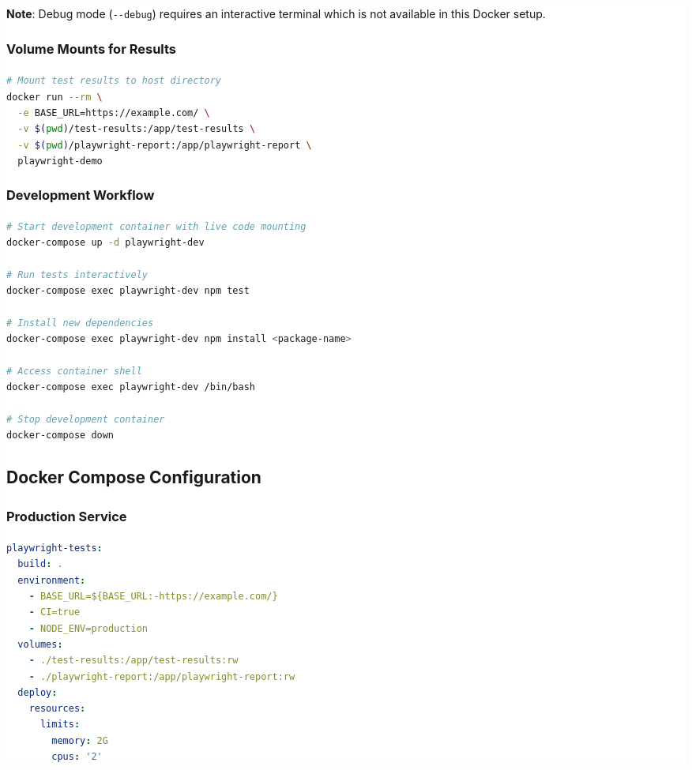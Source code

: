 **Note**: Debug mode (`--debug`) requires an interactive terminal which is not available in this Docker setup.

### Volume Mounts for Results

```bash
# Mount test results to host directory
docker run --rm \
  -e BASE_URL=https://example.com/ \
  -v $(pwd)/test-results:/app/test-results \
  -v $(pwd)/playwright-report:/app/playwright-report \
  playwright-demo
```

### Development Workflow

```bash
# Start development container with live code mounting
docker-compose up -d playwright-dev

# Run tests interactively
docker-compose exec playwright-dev npm test

# Install new dependencies
docker-compose exec playwright-dev npm install <package-name>

# Access container shell
docker-compose exec playwright-dev /bin/bash

# Stop development container
docker-compose down
```

## Docker Compose Configuration

### Production Service

```yaml
playwright-tests:
  build: .
  environment:
    - BASE_URL=${BASE_URL:-https://example.com/}
    - CI=true
    - NODE_ENV=production
  volumes:
    - ./test-results:/app/test-results:rw
    - ./playwright-report:/app/playwright-report:rw
  deploy:
    resources:
      limits:
        memory: 2G
        cpus: '2'
```
